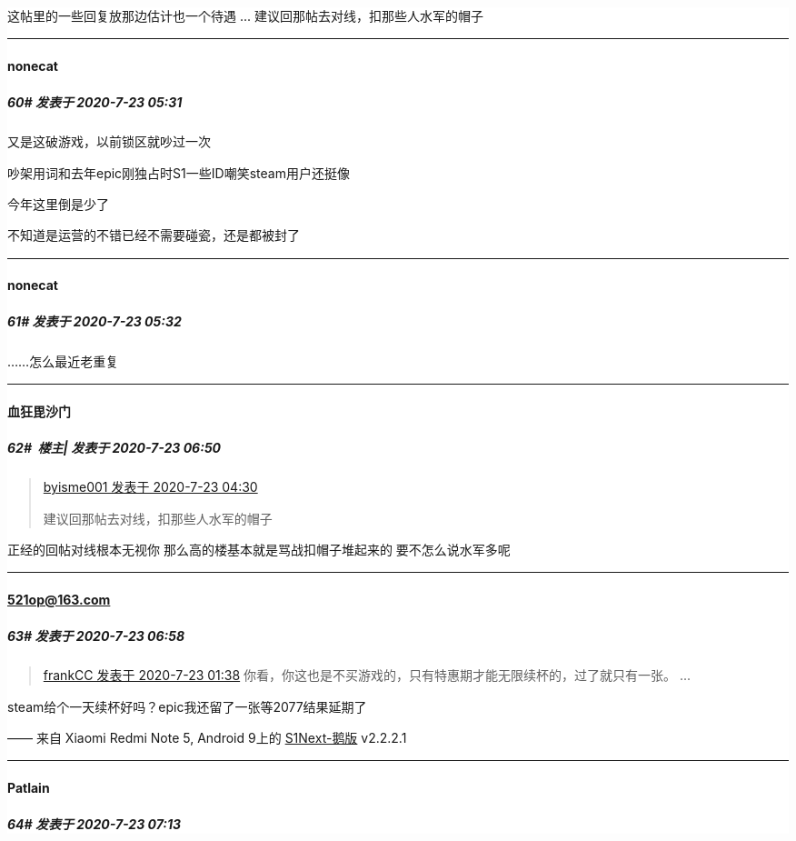 这帖里的一些回复放那边估计也一个待遇 ...</blockquote>
建议回那帖去对线，扣那些人水军的帽子


-----

####  nonecat  
##### 60#       发表于 2020-7-23 05:31


又是这破游戏，以前锁区就吵过一次

吵架用词和去年epic刚独占时S1一些ID嘲笑steam用户还挺像

今年这里倒是少了

不知道是运营的不错已经不需要碰瓷，还是都被封了


-----

####  nonecat  
##### 61#       发表于 2020-7-23 05:32


……怎么最近老重复


-----

####  血狂毘沙门  
##### 62#         楼主| 发表于 2020-7-23 06:50


<blockquote><a href="httphttps://bbs.saraba1st.com/2b/forum.php?mod=redirect&amp;goto=findpost&amp;pid=48189789&amp;ptid=1950653" target="_blank">byisme001 发表于 2020-7-23 04:30</a>

建议回那帖去对线，扣那些人水军的帽子</blockquote>
正经的回帖对线根本无视你 那么高的楼基本就是骂战扣帽子堆起来的 要不怎么说水军多呢


-----

####  521op@163.com  
##### 63#       发表于 2020-7-23 06:58


<blockquote><a href="httphttps://bbs.saraba1st.com/2b/forum.php?mod=redirect&amp;goto=findpost&amp;pid=48189459&amp;ptid=1950653" target="_blank">frankCC 发表于 2020-7-23 01:38</a>
你看，你这也是不买游戏的，只有特惠期才能无限续杯的，过了就只有一张。 ...</blockquote>
steam给个一天续杯好吗？epic我还留了一张等2077结果延期了

—— 来自 Xiaomi Redmi Note 5, Android 9上的 [S1Next-鹅版](https://github.com/ykrank/S1-Next/releases) v2.2.2.1


-----

####  Patlain  
##### 64#       发表于 2020-7-23 07:13

